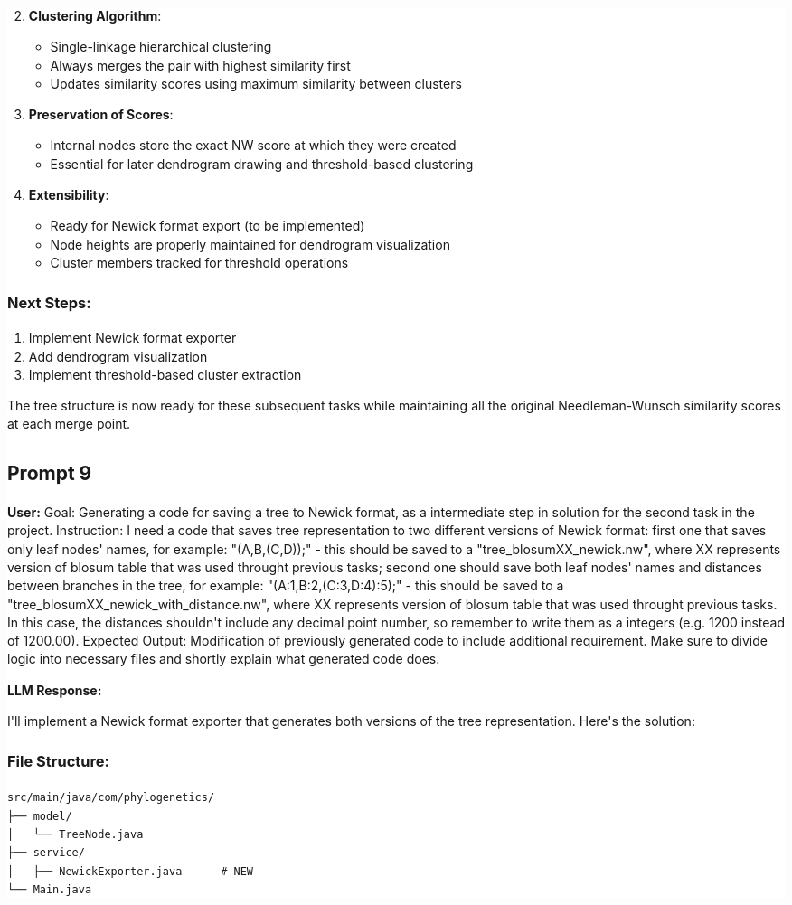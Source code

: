 2. **Clustering Algorithm**:
   - Single-linkage hierarchical clustering
   - Always merges the pair with highest similarity first
   - Updates similarity scores using maximum similarity between clusters

3. **Preservation of Scores**:
   - Internal nodes store the exact NW score at which they were created
   - Essential for later dendrogram drawing and threshold-based clustering

4. **Extensibility**:
   - Ready for Newick format export (to be implemented)
   - Node heights are properly maintained for dendrogram visualization
   - Cluster members tracked for threshold operations

### Next Steps:
1. Implement Newick format exporter
2. Add dendrogram visualization
3. Implement threshold-based cluster extraction

The tree structure is now ready for these subsequent tasks while maintaining all the original Needleman-Wunsch similarity scores at each merge point.
## Prompt 9

**User:** Goal: Generating a code for saving a tree to Newick format, as a intermediate step in solution for the second task in the project.
Instruction: I need a code that saves tree representation to two different versions of Newick format: 
first one that saves only leaf nodes' names, for example: "(A,B,(C,D));" - this should be saved to a "tree_blosumXX_newick.nw", where XX represents version of blosum table that was used throught previous tasks; 
second one should save both leaf nodes' names and distances between branches in the tree, for example: "(A:1,B:2,(C:3,D:4):5);" - this should be saved to a "tree_blosumXX_newick_with_distance.nw", where XX represents version of blosum table that was used throught previous tasks. In this case, the distances shouldn't include any decimal point number, so remember to write them as a integers (e.g. 1200 instead of 1200.00).
Expected Output: Modification of previously generated code to include additional requirement. Make sure to divide logic into necessary files and shortly explain what generated code does.

**LLM Response:**

I'll implement a Newick format exporter that generates both versions of the tree representation. Here's the solution:

### File Structure:
```
src/main/java/com/phylogenetics/
├── model/
│   └── TreeNode.java
├── service/
│   ├── NewickExporter.java      # NEW
└── Main.java
```
